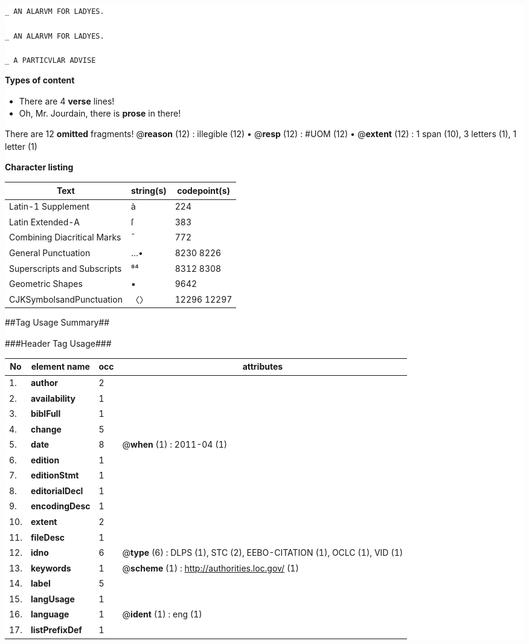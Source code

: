     _ AN ALARVM FOR LADYES.

    _ AN ALARVM FOR LADYES.

    _ A PARTICVLAR ADVISE

**Types of content**

  * There are 4 **verse** lines!
  * Oh, Mr. Jourdain, there is **prose** in there!

There are 12 **omitted** fragments! 
 @__reason__ (12) : illegible (12)  •  @__resp__ (12) : #UOM (12)  •  @__extent__ (12) : 1 span (10), 3 letters (1), 1 letter (1)

**Character listing**


|Text|string(s)|codepoint(s)|
|---|---|---|
|Latin-1 Supplement|à|224|
|Latin Extended-A|ſ|383|
|Combining             Diacritical Marks|̄|772|
|General Punctuation|…•|8230 8226|
|Superscripts             and Subscripts|⁸⁴|8312 8308|
|Geometric Shapes|▪|9642|
|CJKSymbolsandPunctuation|〈〉|12296 12297|

##Tag Usage Summary##

###Header Tag Usage###

|No|element name|occ|attributes|
|---|---|---|---|
|1.|__author__|2||
|2.|__availability__|1||
|3.|__biblFull__|1||
|4.|__change__|5||
|5.|__date__|8| @__when__ (1) : 2011-04 (1)|
|6.|__edition__|1||
|7.|__editionStmt__|1||
|8.|__editorialDecl__|1||
|9.|__encodingDesc__|1||
|10.|__extent__|2||
|11.|__fileDesc__|1||
|12.|__idno__|6| @__type__ (6) : DLPS (1), STC (2), EEBO-CITATION (1), OCLC (1), VID (1)|
|13.|__keywords__|1| @__scheme__ (1) : http://authorities.loc.gov/ (1)|
|14.|__label__|5||
|15.|__langUsage__|1||
|16.|__language__|1| @__ident__ (1) : eng (1)|
|17.|__listPrefixDef__|1||